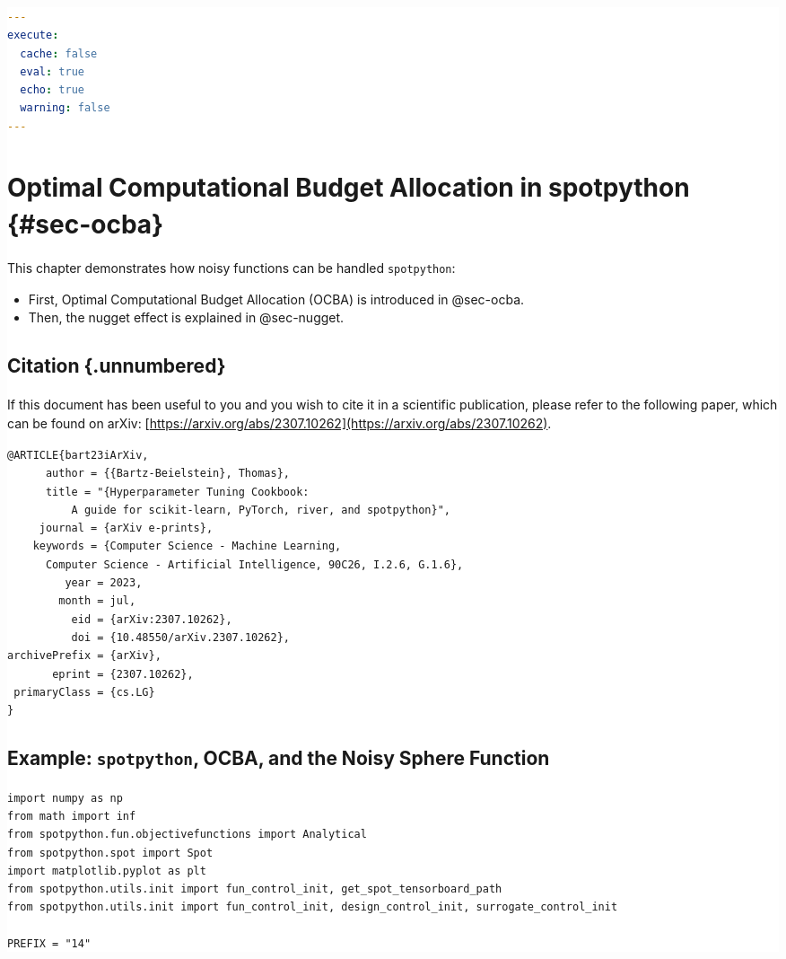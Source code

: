 ```yaml
---
execute:
  cache: false
  eval: true
  echo: true
  warning: false
---
```


# Optimal Computational Budget Allocation in spotpython {#sec-ocba}

This chapter demonstrates how noisy functions can be handled `spotpython`:

* First, Optimal Computational Budget Allocation (OCBA) is introduced in @sec-ocba.
* Then, the nugget effect is explained in @sec-nugget.



## Citation {.unnumbered}

If this document has been useful to you and you wish to cite it in a scientific publication, please refer to the following paper, which can be found on arXiv: [https://arxiv.org/abs/2307.10262](https://arxiv.org/abs/2307.10262).


```{bibtex}
@ARTICLE{bart23iArXiv,
      author = {{Bartz-Beielstein}, Thomas},
      title = "{Hyperparameter Tuning Cookbook:
          A guide for scikit-learn, PyTorch, river, and spotpython}",
     journal = {arXiv e-prints},
    keywords = {Computer Science - Machine Learning,
      Computer Science - Artificial Intelligence, 90C26, I.2.6, G.1.6},
         year = 2023,
        month = jul,
          eid = {arXiv:2307.10262},
          doi = {10.48550/arXiv.2307.10262},
archivePrefix = {arXiv},
       eprint = {2307.10262},
 primaryClass = {cs.LG}
}
```




## Example: `spotpython`, OCBA,  and the Noisy Sphere Function

```{python}
import numpy as np
from math import inf
from spotpython.fun.objectivefunctions import Analytical
from spotpython.spot import Spot
import matplotlib.pyplot as plt
from spotpython.utils.init import fun_control_init, get_spot_tensorboard_path
from spotpython.utils.init import fun_control_init, design_control_init, surrogate_control_init

PREFIX = "14"

```
